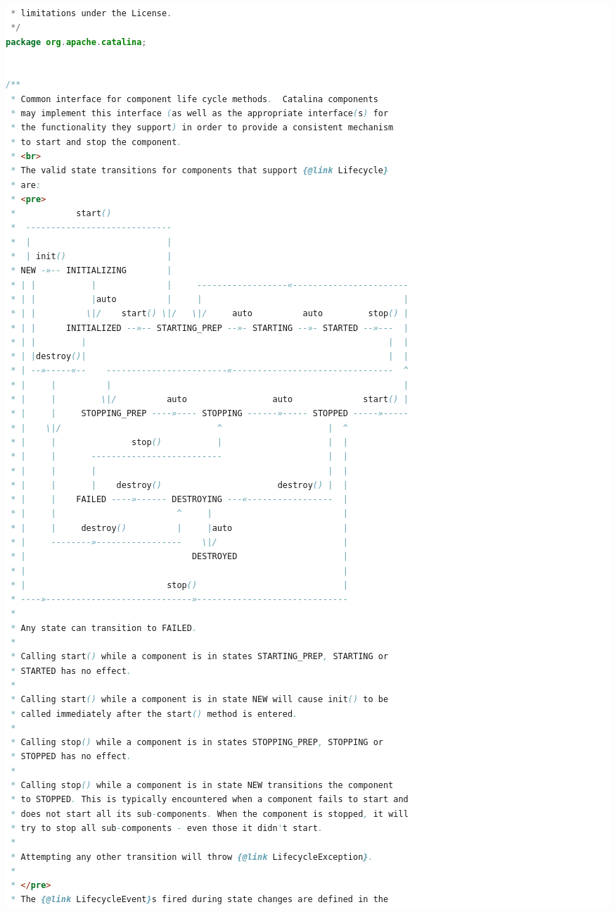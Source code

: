 ```java
 * limitations under the License.
 */
package org.apache.catalina;


/**
 * Common interface for component life cycle methods.  Catalina components
 * may implement this interface (as well as the appropriate interface(s) for
 * the functionality they support) in order to provide a consistent mechanism
 * to start and stop the component.
 * <br>
 * The valid state transitions for components that support {@link Lifecycle}
 * are:
 * <pre>
 *            start()
 *  -----------------------------
 *  |                           |
 *  | init()                    |
 * NEW -»-- INITIALIZING        |
 * | |           |              |     ------------------«-----------------------
 * | |           |auto          |     |                                        |
 * | |          \|/    start() \|/   \|/     auto          auto         stop() |
 * | |      INITIALIZED --»-- STARTING_PREP --»- STARTING --»- STARTED --»---  |
 * | |         |                                                            |  |
 * | |destroy()|                                                            |  |
 * | --»-----«--    ------------------------«--------------------------------  ^
 * |     |          |                                                          |
 * |     |         \|/          auto                 auto              start() |
 * |     |     STOPPING_PREP ----»---- STOPPING ------»----- STOPPED -----»-----
 * |    \|/                               ^                     |  ^
 * |     |               stop()           |                     |  |
 * |     |       --------------------------                     |  |
 * |     |       |                                              |  |
 * |     |       |    destroy()                       destroy() |  |
 * |     |    FAILED ----»------ DESTROYING ---«-----------------  |
 * |     |                        ^     |                          |
 * |     |     destroy()          |     |auto                      |
 * |     --------»-----------------    \|/                         |
 * |                                 DESTROYED                     |
 * |                                                               |
 * |                            stop()                             |
 * ----»-----------------------------»------------------------------
 *
 * Any state can transition to FAILED.
 *
 * Calling start() while a component is in states STARTING_PREP, STARTING or
 * STARTED has no effect.
 *
 * Calling start() while a component is in state NEW will cause init() to be
 * called immediately after the start() method is entered.
 *
 * Calling stop() while a component is in states STOPPING_PREP, STOPPING or
 * STOPPED has no effect.
 *
 * Calling stop() while a component is in state NEW transitions the component
 * to STOPPED. This is typically encountered when a component fails to start and
 * does not start all its sub-components. When the component is stopped, it will
 * try to stop all sub-components - even those it didn't start.
 *
 * Attempting any other transition will throw {@link LifecycleException}.
 *
 * </pre>
 * The {@link LifecycleEvent}s fired during state changes are defined in the
```